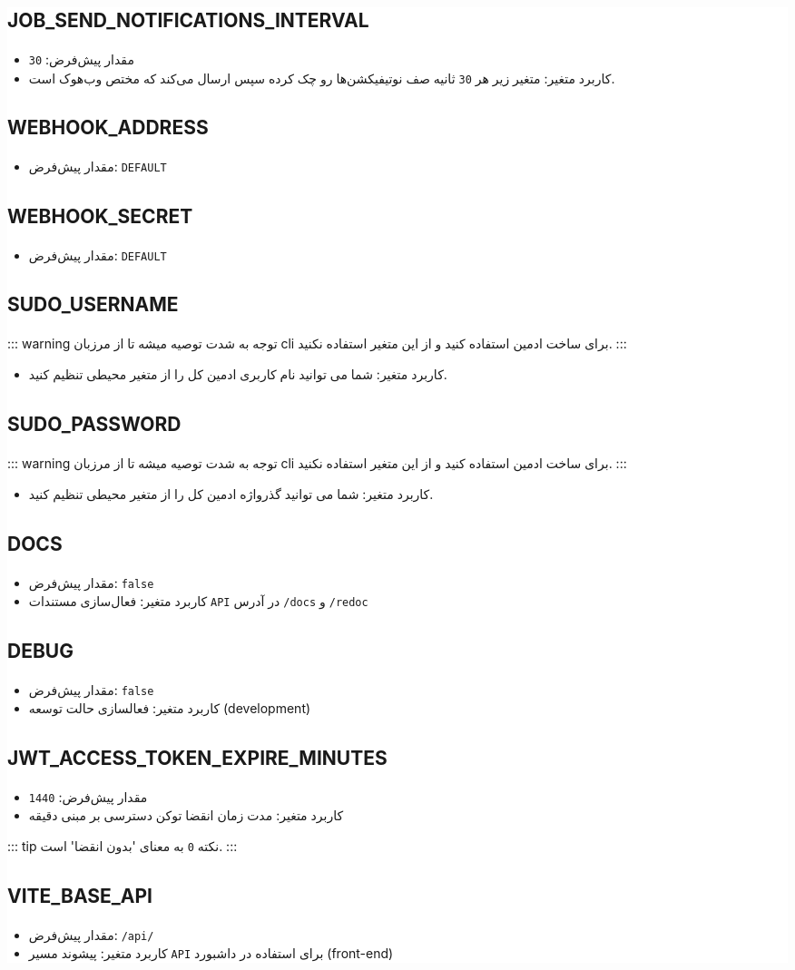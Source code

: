 ## JOB_SEND_NOTIFICATIONS_INTERVAL 
- مقدار پیش‌فرض: `30`
- کاربرد متغیر: 
متغیر زیر هر `30` ثانیه صف نوتیفیکشن‌ها رو چک کرده سپس ارسال می‌کند که مختص وب‌هوک است.

## WEBHOOK_ADDRESS
- مقدار پیش‌فرض: `DEFAULT`

## WEBHOOK_SECRET
- مقدار پیش‌فرض: `DEFAULT`

## SUDO_USERNAME
::: warning توجه
به شدت توصیه میشه تا از مرزبان cli برای ساخت ادمین استفاده کنید و از این متغیر استفاده نکنید.
:::
- کاربرد متغیر: 
شما می توانید نام کاربری ادمین کل را از متغیر محیطی تنظیم کنید.

## SUDO_PASSWORD
::: warning توجه
به شدت توصیه میشه تا از مرزبان cli برای ساخت ادمین استفاده کنید و از این متغیر استفاده نکنید.
:::
- کاربرد متغیر: 
شما می توانید گذرواژه ادمین کل را از متغیر محیطی تنظیم کنید.

## DOCS
- مقدار پیش‌فرض: `false`
- کاربرد متغیر: 
فعال‌سازی مستندات `API` در آدرس `/docs` و ‍`/redoc`

## DEBUG
- مقدار پیش‌فرض: `false`
- کاربرد متغیر: 
فعالسازی حالت توسعه (development)

## JWT_ACCESS_TOKEN_EXPIRE_MINUTES
- مقدار پیش‌فرض: `1440`
- کاربرد متغیر: 
مدت زمان انقضا توکن دسترسی بر مبنی دقیقه

::: tip نکته
`0` به معنای 'بدون انقضا' است.
:::

## VITE_BASE_API
- مقدار پیش‌فرض: `/api/`
- کاربرد متغیر: 
پیشوند مسیر `API` برای استفاده در داشبورد (front-end)
